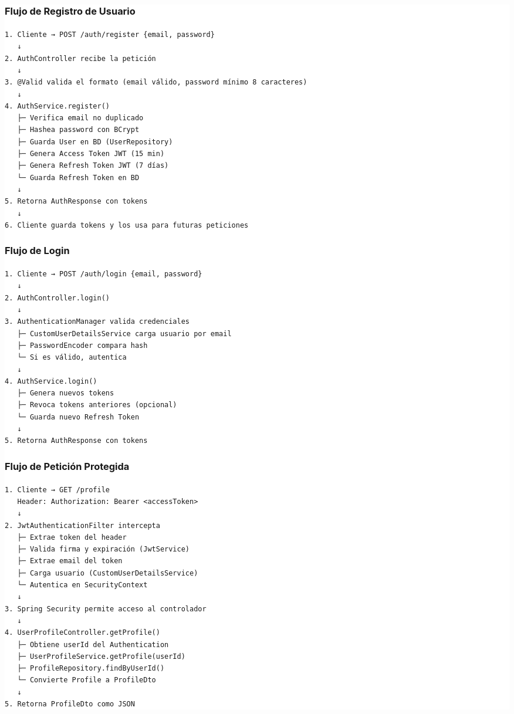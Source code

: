 ### Flujo de Registro de Usuario

```
1. Cliente → POST /auth/register {email, password}
   ↓
2. AuthController recibe la petición
   ↓
3. @Valid valida el formato (email válido, password mínimo 8 caracteres)
   ↓
4. AuthService.register()
   ├─ Verifica email no duplicado
   ├─ Hashea password con BCrypt
   ├─ Guarda User en BD (UserRepository)
   ├─ Genera Access Token JWT (15 min)
   ├─ Genera Refresh Token JWT (7 días)
   └─ Guarda Refresh Token en BD
   ↓
5. Retorna AuthResponse con tokens
   ↓
6. Cliente guarda tokens y los usa para futuras peticiones
```

### Flujo de Login

```
1. Cliente → POST /auth/login {email, password}
   ↓
2. AuthController.login()
   ↓
3. AuthenticationManager valida credenciales
   ├─ CustomUserDetailsService carga usuario por email
   ├─ PasswordEncoder compara hash
   └─ Si es válido, autentica
   ↓
4. AuthService.login()
   ├─ Genera nuevos tokens
   ├─ Revoca tokens anteriores (opcional)
   └─ Guarda nuevo Refresh Token
   ↓
5. Retorna AuthResponse con tokens
```

### Flujo de Petición Protegida

```
1. Cliente → GET /profile
   Header: Authorization: Bearer <accessToken>
   ↓
2. JwtAuthenticationFilter intercepta
   ├─ Extrae token del header
   ├─ Valida firma y expiración (JwtService)
   ├─ Extrae email del token
   ├─ Carga usuario (CustomUserDetailsService)
   └─ Autentica en SecurityContext
   ↓
3. Spring Security permite acceso al controlador
   ↓
4. UserProfileController.getProfile()
   ├─ Obtiene userId del Authentication
   ├─ UserProfileService.getProfile(userId)
   ├─ ProfileRepository.findByUserId()
   └─ Convierte Profile a ProfileDto
   ↓
5. Retorna ProfileDto como JSON
```